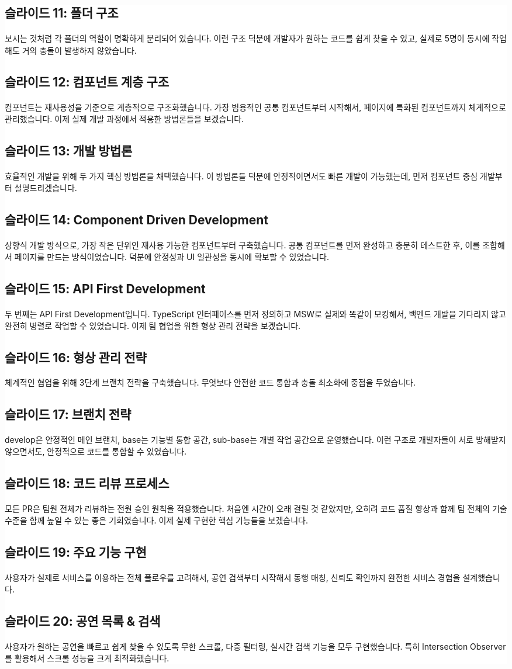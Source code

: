 ## 슬라이드 11: 폴더 구조
보시는 것처럼 각 폴더의 역할이 명확하게 분리되어 있습니다.
이런 구조 덕분에 개발자가 원하는 코드를 쉽게 찾을 수 있고, 실제로 5명이 동시에 작업해도 거의 충돌이 발생하지 않았습니다.

## 슬라이드 12: 컴포넌트 계층 구조
컴포넌트는 재사용성을 기준으로 계층적으로 구조화했습니다.
가장 범용적인 공통 컴포넌트부터 시작해서, 페이지에 특화된 컴포넌트까지 체계적으로 관리했습니다.
이제 실제 개발 과정에서 적용한 방법론들을 보겠습니다.

## 슬라이드 13: 개발 방법론
효율적인 개발을 위해 두 가지 핵심 방법론을 채택했습니다.
이 방법론들 덕분에 안정적이면서도 빠른 개발이 가능했는데, 먼저 컴포넌트 중심 개발부터 설명드리겠습니다.

## 슬라이드 14: Component Driven Development
상향식 개발 방식으로, 가장 작은 단위인 재사용 가능한 컴포넌트부터 구축했습니다.
공통 컴포넌트를 먼저 완성하고 충분히 테스트한 후, 이를 조합해서 페이지를 만드는 방식이었습니다.
덕분에 안정성과 UI 일관성을 동시에 확보할 수 있었습니다.

## 슬라이드 15: API First Development
두 번째는 API First Development입니다.
TypeScript 인터페이스를 먼저 정의하고 MSW로 실제와 똑같이 모킹해서,
백엔드 개발을 기다리지 않고 완전히 병렬로 작업할 수 있었습니다.
이제 팀 협업을 위한 형상 관리 전략을 보겠습니다.

## 슬라이드 16: 형상 관리 전략
체계적인 협업을 위해 3단계 브랜치 전략을 구축했습니다.
무엇보다 안전한 코드 통합과 충돌 최소화에 중점을 두었습니다.

## 슬라이드 17: 브랜치 전략
develop은 안정적인 메인 브랜치, base는 기능별 통합 공간, sub-base는 개별 작업 공간으로 운영했습니다.
이런 구조로 개발자들이 서로 방해받지 않으면서도, 안정적으로 코드를 통합할 수 있었습니다.

## 슬라이드 18: 코드 리뷰 프로세스
모든 PR은 팀원 전체가 리뷰하는 전원 승인 원칙을 적용했습니다.
처음엔 시간이 오래 걸릴 것 같았지만, 오히려 코드 품질 향상과 함께 팀 전체의 기술 수준을 함께 높일 수 있는 좋은 기회였습니다.
이제 실제 구현한 핵심 기능들을 보겠습니다.

## 슬라이드 19: 주요 기능 구현
사용자가 실제로 서비스를 이용하는 전체 플로우를 고려해서,
공연 검색부터 시작해서 동행 매칭, 신뢰도 확인까지 완전한 서비스 경험을 설계했습니다.

## 슬라이드 20: 공연 목록 & 검색
사용자가 원하는 공연을 빠르고 쉽게 찾을 수 있도록
무한 스크롤, 다중 필터링, 실시간 검색 기능을 모두 구현했습니다.
특히 Intersection Observer를 활용해서 스크롤 성능을 크게 최적화했습니다.

